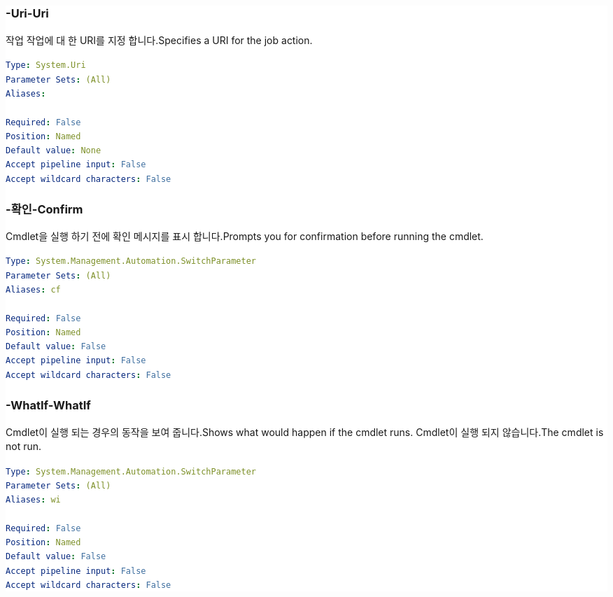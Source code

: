 ### <span data-ttu-id="05957-170">-Uri</span><span class="sxs-lookup"><span data-stu-id="05957-170">-Uri</span></span>
<span data-ttu-id="05957-171">작업 작업에 대 한 URI를 지정 합니다.</span><span class="sxs-lookup"><span data-stu-id="05957-171">Specifies a URI for the job action.</span></span>

```yaml
Type: System.Uri
Parameter Sets: (All)
Aliases:

Required: False
Position: Named
Default value: None
Accept pipeline input: False
Accept wildcard characters: False
```

### <span data-ttu-id="05957-172">-확인</span><span class="sxs-lookup"><span data-stu-id="05957-172">-Confirm</span></span>
<span data-ttu-id="05957-173">Cmdlet을 실행 하기 전에 확인 메시지를 표시 합니다.</span><span class="sxs-lookup"><span data-stu-id="05957-173">Prompts you for confirmation before running the cmdlet.</span></span>

```yaml
Type: System.Management.Automation.SwitchParameter
Parameter Sets: (All)
Aliases: cf

Required: False
Position: Named
Default value: False
Accept pipeline input: False
Accept wildcard characters: False
```

### <span data-ttu-id="05957-174">-WhatIf</span><span class="sxs-lookup"><span data-stu-id="05957-174">-WhatIf</span></span>
<span data-ttu-id="05957-175">Cmdlet이 실행 되는 경우의 동작을 보여 줍니다.</span><span class="sxs-lookup"><span data-stu-id="05957-175">Shows what would happen if the cmdlet runs.</span></span>
<span data-ttu-id="05957-176">Cmdlet이 실행 되지 않습니다.</span><span class="sxs-lookup"><span data-stu-id="05957-176">The cmdlet is not run.</span></span>

```yaml
Type: System.Management.Automation.SwitchParameter
Parameter Sets: (All)
Aliases: wi

Required: False
Position: Named
Default value: False
Accept pipeline input: False
Accept wildcard characters: False
```
